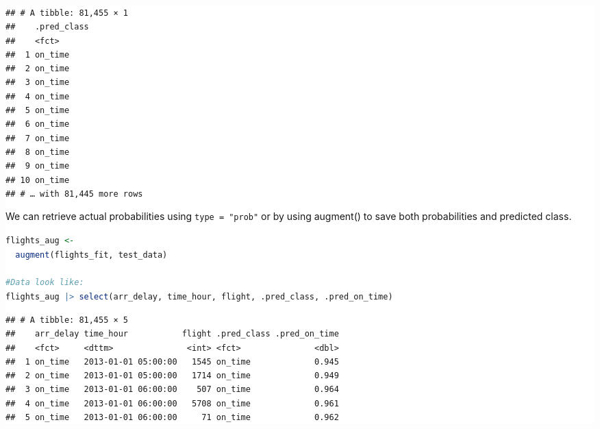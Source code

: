     ## # A tibble: 81,455 × 1
    ##    .pred_class
    ##    <fct>      
    ##  1 on_time    
    ##  2 on_time    
    ##  3 on_time    
    ##  4 on_time    
    ##  5 on_time    
    ##  6 on_time    
    ##  7 on_time    
    ##  8 on_time    
    ##  9 on_time    
    ## 10 on_time    
    ## # … with 81,445 more rows

We can retrieve actual probabilities using `type = "prob"` or by using
augment() to save both probabilities and predicted class.

``` r
flights_aug <-
  augment(flights_fit, test_data)

#Data look like:
flights_aug |> select(arr_delay, time_hour, flight, .pred_class, .pred_on_time)
```

    ## # A tibble: 81,455 × 5
    ##    arr_delay time_hour           flight .pred_class .pred_on_time
    ##    <fct>     <dttm>               <int> <fct>               <dbl>
    ##  1 on_time   2013-01-01 05:00:00   1545 on_time             0.945
    ##  2 on_time   2013-01-01 05:00:00   1714 on_time             0.949
    ##  3 on_time   2013-01-01 06:00:00    507 on_time             0.964
    ##  4 on_time   2013-01-01 06:00:00   5708 on_time             0.961
    ##  5 on_time   2013-01-01 06:00:00     71 on_time             0.962